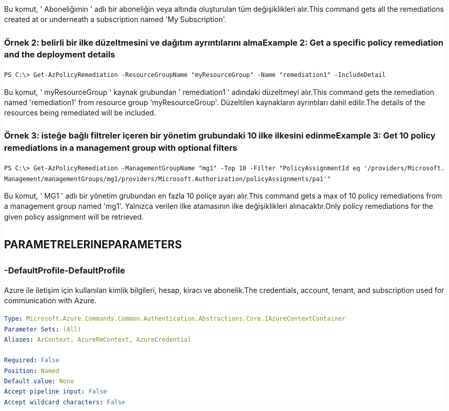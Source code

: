 <span data-ttu-id="0adba-115">Bu komut, ' Aboneliğimin ' adlı bir aboneliğin veya altında oluşturulan tüm değişiklikleri alır.</span><span class="sxs-lookup"><span data-stu-id="0adba-115">This command gets all the remediations created at or underneath a subscription named 'My Subscription'.</span></span>

### <span data-ttu-id="0adba-116">Örnek 2: belirli bir ilke düzeltmesini ve dağıtım ayrıntılarını alma</span><span class="sxs-lookup"><span data-stu-id="0adba-116">Example 2: Get a specific policy remediation and the deployment details</span></span>
```
PS C:\> Get-AzPolicyRemediation -ResourceGroupName "myResourceGroup" -Name "remediation1" -IncludeDetail
```

<span data-ttu-id="0adba-117">Bu komut, ' myResourceGroup ' kaynak grubundan ' remediation1 ' adındaki düzeltmeyi alır.</span><span class="sxs-lookup"><span data-stu-id="0adba-117">This command gets the remediation named 'remediation1' from resource group 'myResourceGroup'.</span></span> <span data-ttu-id="0adba-118">Düzeltilen kaynakların ayrıntıları dahil edilir.</span><span class="sxs-lookup"><span data-stu-id="0adba-118">The details of the resources being remediated will be included.</span></span>

### <span data-ttu-id="0adba-119">Örnek 3: isteğe bağlı filtreler içeren bir yönetim grubundaki 10 ilke ilkesini edinme</span><span class="sxs-lookup"><span data-stu-id="0adba-119">Example 3: Get 10 policy remediations in a management group with optional filters</span></span>
```
PS C:\> Get-AzPolicyRemediation -ManagementGroupName "mg1" -Top 10 -Filter "PolicyAssignmentId eq '/providers/Microsoft.Management/managementGroups/mg1/providers/Microsoft.Authorization/policyAssignments/pa1'"
```

<span data-ttu-id="0adba-120">Bu komut, ' MG1 ' adlı bir yönetim grubundan en fazla 10 poliçe ayarı alır.</span><span class="sxs-lookup"><span data-stu-id="0adba-120">This command gets a max of 10 policy remediations from a management group named 'mg1'.</span></span> <span data-ttu-id="0adba-121">Yalnızca verilen ilke atamasının ilke değişiklikleri alınacaktır.</span><span class="sxs-lookup"><span data-stu-id="0adba-121">Only policy remediations for the given policy assignment will be retrieved.</span></span>

## <span data-ttu-id="0adba-122">PARAMETRELERINE</span><span class="sxs-lookup"><span data-stu-id="0adba-122">PARAMETERS</span></span>

### <span data-ttu-id="0adba-123">-DefaultProfile</span><span class="sxs-lookup"><span data-stu-id="0adba-123">-DefaultProfile</span></span>
<span data-ttu-id="0adba-124">Azure ile iletişim için kullanılan kimlik bilgileri, hesap, kiracı ve abonelik.</span><span class="sxs-lookup"><span data-stu-id="0adba-124">The credentials, account, tenant, and subscription used for communication with Azure.</span></span>

```yaml
Type: Microsoft.Azure.Commands.Common.Authentication.Abstractions.Core.IAzureContextContainer
Parameter Sets: (All)
Aliases: AzContext, AzureRmContext, AzureCredential

Required: False
Position: Named
Default value: None
Accept pipeline input: False
Accept wildcard characters: False
```
